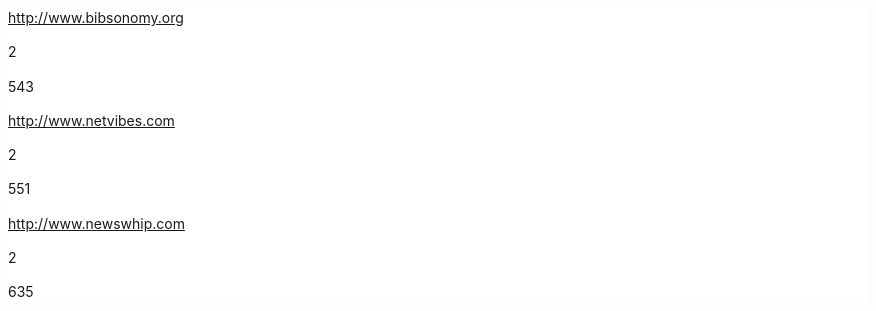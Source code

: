 <td style="text-align:left;">

<http://www.bibsonomy.org>

</td>

<td style="text-align:right;">

2

</td>

</tr>

<tr>

<td style="text-align:left;">

543

</td>

<td style="text-align:left;">

<http://www.netvibes.com>

</td>

<td style="text-align:right;">

2

</td>

</tr>

<tr>

<td style="text-align:left;">

551

</td>

<td style="text-align:left;">

<http://www.newswhip.com>

</td>

<td style="text-align:right;">

2

</td>

</tr>

<tr>

<td style="text-align:left;">

635

</td>
